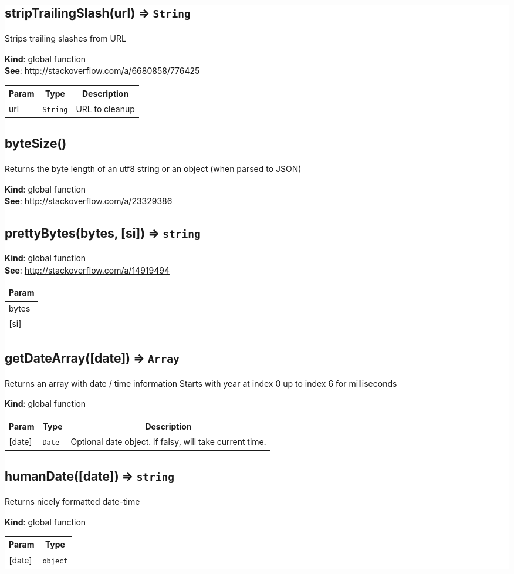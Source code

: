<a name="stripTrailingSlash"></a>
## stripTrailingSlash(url) ⇒ <code>String</code>
Strips trailing slashes from URL

**Kind**: global function  
**See**: http://stackoverflow.com/a/6680858/776425  

| Param | Type | Description |
| --- | --- | --- |
| url | <code>String</code> | URL to cleanup |

<a name="byteSize"></a>
## byteSize()
Returns the byte length of an utf8 string or an object (when parsed to JSON)

**Kind**: global function  
**See**: http://stackoverflow.com/a/23329386  
<a name="prettyBytes"></a>
## prettyBytes(bytes, [si]) ⇒ <code>string</code>
**Kind**: global function  
**See**: http://stackoverflow.com/a/14919494  

| Param |
| --- |
| bytes | 
| [si] | 

<a name="getDateArray"></a>
## getDateArray([date]) ⇒ <code>Array</code>
Returns an array with date / time information
Starts with year at index 0 up to index 6 for milliseconds

**Kind**: global function  

| Param | Type | Description |
| --- | --- | --- |
| [date] | <code>Date</code> | Optional date object. If falsy, will take current time. |

<a name="humanDate"></a>
## humanDate([date]) ⇒ <code>string</code>
Returns nicely formatted date-time

**Kind**: global function  

| Param | Type |
| --- | --- |
| [date] | <code>object</code> | 
